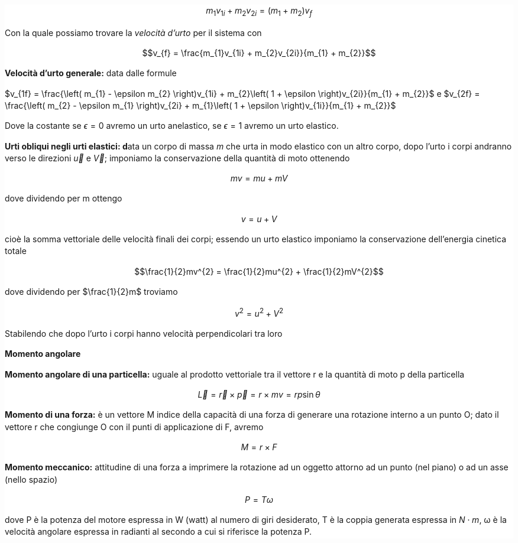 $$m_{1}v_{1i} + m_{2}v_{2i} = \left( m_{1} + m_{2} \right)v_{f}$$

Con la quale possiamo trovare la *velocità d’urto* per il sistema con

$$v_{f} = \frac{m_{1}v_{1i} + m_{2}v_{2i}}{m_{1} + m_{2}}$$

**Velocità d’urto generale:** data dalle formule

$v_{1f} = \frac{\left( m_{1} - \epsilon m_{2} \right)v_{1i} + m_{2}\left( 1 + \epsilon \right)v_{2i}}{m_{1} + m_{2}}$
e
$v_{2f} = \frac{\left( m_{2} - \epsilon m_{1} \right)v_{2i} + m_{1}\left( 1 + \epsilon \right)v_{1i}}{m_{1} + m_{2}}$

Dove la costante se $\epsilon = 0$ avremo un urto anelastico, se
$\epsilon = 1$ avremo un urto elastico.

**Urti obliqui negli urti elastici: d**ata un corpo di massa *m* che
urta in modo elastico con un altro corpo, dopo l’urto i corpi andranno
verso le direzioni $\overrightarrow{u}$ e $\overrightarrow{V}$;
imponiamo la conservazione della quantità di moto ottenendo

$$mv = mu + mV$$

dove dividendo per m ottengo

$$v = u + V$$

cioè la somma vettoriale delle velocità finali dei corpi; essendo un
urto elastico imponiamo la conservazione dell’energia cinetica totale

$$\frac{1}{2}mv^{2} = \frac{1}{2}mu^{2} + \frac{1}{2}mV^{2}$$

dove dividendo per $\frac{1}{2}m$ troviamo

$$v^{2} = u^{2} + V^{2}$$

Stabilendo che dopo l’urto i corpi hanno velocità perpendicolari tra
loro

**Momento angolare**

**Momento angolare di una particella:** uguale al prodotto vettoriale
tra il vettore r e la quantità di moto p della particella

$$\overrightarrow{L} = \overrightarrow{r} \times \overrightarrow{p} = r \times mv = rp\sin\theta$$

**Momento di una forza:** è un vettore M indice della capacità di una
forza di generare una rotazione interno a un punto O; dato il vettore r
che congiunge O con il punti di applicazione di F, avremo

$$M = r \times F$$

**Momento meccanico:** attitudine di una forza a imprimere la rotazione
ad un oggetto attorno ad un punto (nel piano) o ad un asse (nello
spazio)

$$P = T\omega$$

dove P è la potenza del motore espressa in W (watt) al numero di giri
desiderato, T è la coppia generata espressa in $N \cdot m$, ω è la
velocità angolare espressa in radianti al secondo a cui si riferisce la
potenza P.
